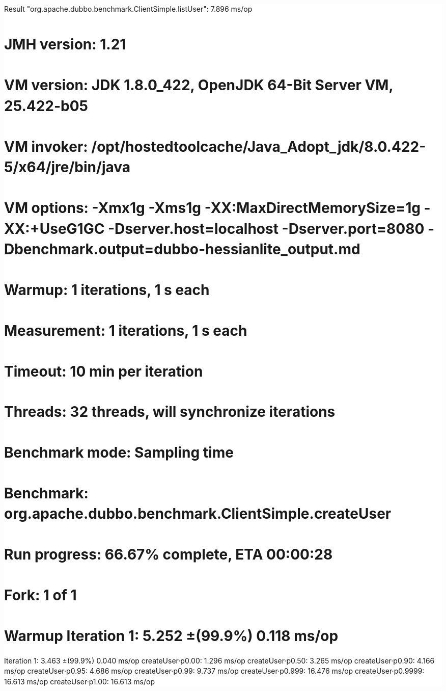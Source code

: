 
Result "org.apache.dubbo.benchmark.ClientSimple.listUser":
  7.896 ms/op


# JMH version: 1.21
# VM version: JDK 1.8.0_422, OpenJDK 64-Bit Server VM, 25.422-b05
# VM invoker: /opt/hostedtoolcache/Java_Adopt_jdk/8.0.422-5/x64/jre/bin/java
# VM options: -Xmx1g -Xms1g -XX:MaxDirectMemorySize=1g -XX:+UseG1GC -Dserver.host=localhost -Dserver.port=8080 -Dbenchmark.output=dubbo-hessianlite_output.md
# Warmup: 1 iterations, 1 s each
# Measurement: 1 iterations, 1 s each
# Timeout: 10 min per iteration
# Threads: 32 threads, will synchronize iterations
# Benchmark mode: Sampling time
# Benchmark: org.apache.dubbo.benchmark.ClientSimple.createUser

# Run progress: 66.67% complete, ETA 00:00:28
# Fork: 1 of 1
# Warmup Iteration   1: 5.252 ±(99.9%) 0.118 ms/op
Iteration   1: 3.463 ±(99.9%) 0.040 ms/op
                 createUser·p0.00:   1.296 ms/op
                 createUser·p0.50:   3.265 ms/op
                 createUser·p0.90:   4.166 ms/op
                 createUser·p0.95:   4.686 ms/op
                 createUser·p0.99:   9.737 ms/op
                 createUser·p0.999:  16.476 ms/op
                 createUser·p0.9999: 16.613 ms/op
                 createUser·p1.00:   16.613 ms/op
